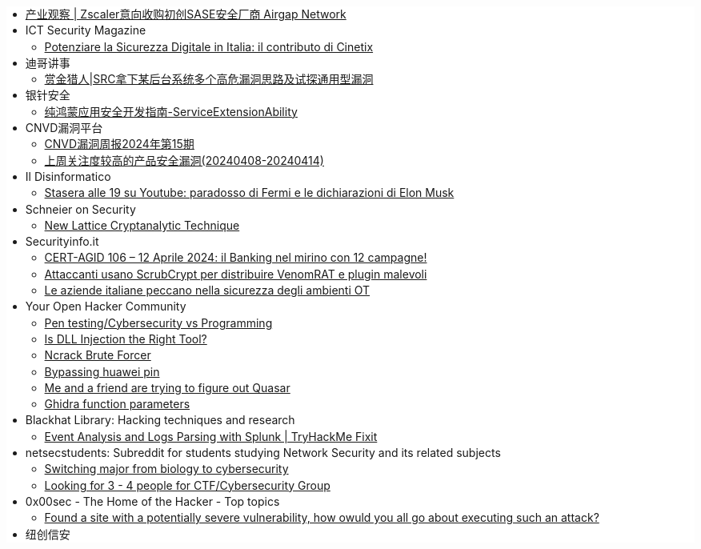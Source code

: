   - [产业观察 | Zscaler意向收购初创SASE安全厂商 Airgap Network](https://mp.weixin.qq.com/s?__biz=MjM5Njc3NjM4MA==&mid=2651129144&idx=2&sn=acd583d1565c227808b9c1bd986affbf&chksm=bd15b5eb8a623cfd8ba608f5a08deca2b6492a4b72573435705bf6b842e8bc3ac9efe92bc6c0&scene=58&subscene=0#rd)
- ICT Security Magazine
  - [Potenziare la Sicurezza Digitale in Italia: il contributo di Cinetix](https://www.ictsecuritymagazine.com/notizie/potenziare-la-sicurezza-digitale-in-italia-il-contributo-di-cinetix/)
- 迪哥讲事
  - [赏金猎人|SRC拿下某后台系统多个高危漏洞思路及试探通用型漏洞](https://mp.weixin.qq.com/s?__biz=MzIzMTIzNTM0MA==&mid=2247494257&idx=1&sn=750407a3bb0fb18f096441cb20b2c4f3&chksm=e8a5e012dfd26904eb37549432e0e923f814556148c3661a7254eeed132f3bd83cf672b1f8d0&scene=58&subscene=0#rd)
- 银针安全
  - [纯鸿蒙应用安全开发指南-ServiceExtensionAbility](https://mp.weixin.qq.com/s?__biz=Mzg2MDY2ODc5MA==&mid=2247483867&idx=1&sn=5872c31f9ab8b4a8c337e853b78d9c44&chksm=ce2397c2f9541ed4c687cf5f0a21285fb7c43791be6651ad9b75236b9de22b8319d8299f750c&scene=58&subscene=0#rd)
- CNVD漏洞平台
  - [CNVD漏洞周报2024年第15期](https://mp.weixin.qq.com/s?__biz=MzU3ODM2NTg2Mg==&mid=2247494650&idx=1&sn=bc20d2fda592bce902ff328419c1bd66&chksm=fd74db33ca035225f90c3c008d6b0c56118d8d22b40136905cdc749486580d3bd3704ead78c8&scene=58&subscene=0#rd)
  - [上周关注度较高的产品安全漏洞(20240408-20240414)](https://mp.weixin.qq.com/s?__biz=MzU3ODM2NTg2Mg==&mid=2247494650&idx=2&sn=7b0f9b8ede31b1d52636f9127c953d8d&chksm=fd74db33ca035225c12446a4a7e6babd60693712dd10066b9f20c1f7c619bb7d1be994f1554a&scene=58&subscene=0#rd)
- Il Disinformatico
  - [Stasera alle 19 su Youtube: paradosso di Fermi e le dichiarazioni di Elon Musk](http://attivissimo.blogspot.com/2024/04/stasera-alle-19-su-youtube-paradosso-di.html)
- Schneier on Security
  - [New Lattice Cryptanalytic Technique](https://www.schneier.com/blog/archives/2024/04/new-lattice-cryptanalytic-technique.html)
- Securityinfo.it
  - [CERT-AGID 106 – 12 Aprile 2024: il Banking nel mirino con 12 campagne!](https://www.securityinfo.it/2024/04/15/cert-agid-06-12-aprile-2024-malware-banking-nel-mirino/?utm_source=rss&utm_medium=rss&utm_campaign=cert-agid-06-12-aprile-2024-malware-banking-nel-mirino)
  - [Attaccanti usano ScrubCrypt per distribuire VenomRAT e plugin malevoli](https://www.securityinfo.it/2024/04/15/attaccanti-usano-scrubcrypt-per-distribuire-venomrat-e-plugin-malevoli/?utm_source=rss&utm_medium=rss&utm_campaign=attaccanti-usano-scrubcrypt-per-distribuire-venomrat-e-plugin-malevoli)
  - [Le aziende italiane peccano nella sicurezza degli ambienti OT](https://www.securityinfo.it/2024/04/15/le-aziende-italiane-peccano-nella-sicurezza-degli-ambienti-ot/?utm_source=rss&utm_medium=rss&utm_campaign=le-aziende-italiane-peccano-nella-sicurezza-degli-ambienti-ot)
- Your Open Hacker Community
  - [Pen testing/Cybersecurity vs Programming](https://www.reddit.com/r/HowToHack/comments/1c4ozpa/pen_testingcybersecurity_vs_programming/)
  - [Is DLL Injection the Right Tool?](https://www.reddit.com/r/HowToHack/comments/1c4m7cp/is_dll_injection_the_right_tool/)
  - [Ncrack Brute Forcer](https://www.reddit.com/r/HowToHack/comments/1c4tbhk/ncrack_brute_forcer/)
  - [Bypassing huawei pin](https://www.reddit.com/r/HowToHack/comments/1c4sacm/bypassing_huawei_pin/)
  - [Me and a friend are trying to figure out Quasar](https://www.reddit.com/r/HowToHack/comments/1c4w7ks/me_and_a_friend_are_trying_to_figure_out_quasar/)
  - [Ghidra function parameters](https://www.reddit.com/r/HowToHack/comments/1c48h7c/ghidra_function_parameters/)
- Blackhat Library: Hacking techniques and research
  - [Event Analysis and Logs Parsing with Splunk | TryHackMe Fixit](https://www.reddit.com/r/blackhat/comments/1c4i36y/event_analysis_and_logs_parsing_with_splunk/)
- netsecstudents: Subreddit for students studying Network Security and its related subjects
  - [Switching major from biology to cybersecurity](https://www.reddit.com/r/netsecstudents/comments/1c4uk59/switching_major_from_biology_to_cybersecurity/)
  - [Looking for 3 - 4 people for CTF/Cybersecurity Group](https://www.reddit.com/r/netsecstudents/comments/1c4d5hq/looking_for_3_4_people_for_ctfcybersecurity_group/)
- 0x00sec - The Home of the Hacker - Top topics
  - [Found a site with a potentially severe vulnerability, how owuld you all go about executing such an attack?](https://0x00sec.org/t/found-a-site-with-a-potentially-severe-vulnerability-how-owuld-you-all-go-about-executing-such-an-attack/40064)
- 纽创信安